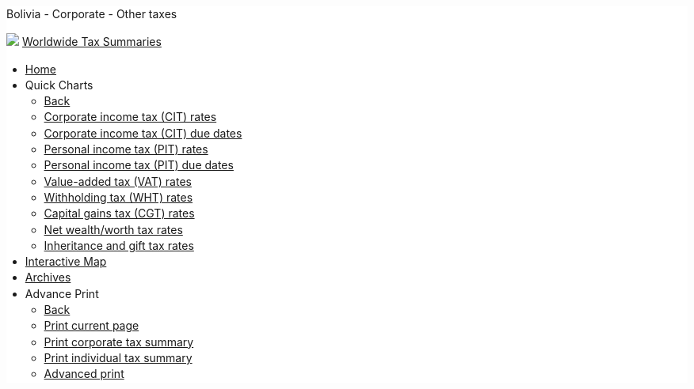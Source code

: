 








Bolivia - Corporate - Other taxes










































[![](-/media/world-wide-tax-summaries/dev/new-pwclogo.ashx%3Frev=857d31d9188a45cb89c2a139fca9bbc2&revision=857d31d9-188a-45cb-89c2-a139fca9bbc2&hash=185803B13B63A76ED59B9489B23256389302FCC5)](index.html)
[Worldwide Tax Summaries](index.html)

* [Home](index.html)
* Quick Charts
  + [Back](bolivia%3FtopicTypeId=399bcbae-2967-429b-b371-99be91a47b34.html#)
  + [Corporate income tax (CIT) rates](quick-charts/corporate-income-tax-cit-rates.html)
  + [Corporate income tax (CIT) due dates](quick-charts/corporate-income-tax-cit-due-dates.html)
  + [Personal income tax (PIT) rates](quick-charts/personal-income-tax-pit-rates.html)
  + [Personal income tax (PIT) due dates](quick-charts/personal-income-tax-pit-due-dates.html)
  + [Value-added tax (VAT) rates](quick-charts/value-added-tax-vat-rates.html)
  + [Withholding tax (WHT) rates](quick-charts/withholding-tax-wht-rates.html)
  + [Capital gains tax (CGT) rates](quick-charts/capital-gains-tax-cgt-rates.html)
  + [Net wealth/worth tax rates](quick-charts/net-wealth-worth-tax-rates.html)
  + [Inheritance and gift tax rates](quick-charts/inheritance-and-gift-tax-rates.html)
* [Interactive Map](interactive-map.html)
* [Archives](archives.html)
* Advance Print
  + [Back](bolivia%3FtopicTypeId=399bcbae-2967-429b-b371-99be91a47b34.html#)
  + [Print current page](bolivia%3FtopicTypeId=399bcbae-2967-429b-b371-99be91a47b34.html#)
  + [Print corporate tax summary](bolivia%3FtopicTypeId=399bcbae-2967-429b-b371-99be91a47b34.html#)
  + [Print individual tax summary](bolivia%3FtopicTypeId=399bcbae-2967-429b-b371-99be91a47b34.html#)
  + [Advanced print](bolivia%3FtopicTypeId=399bcbae-2967-429b-b371-99be91a47b34.html#)
